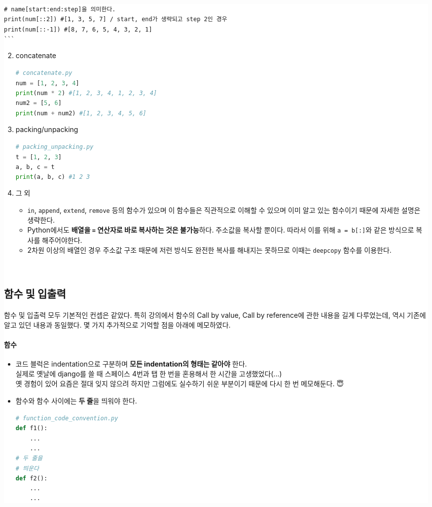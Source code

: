     # name[start:end:step]을 의미한다. 
    print(num[::2]) #[1, 3, 5, 7] / start, end가 생략되고 step 2인 경우 
    print(num[::-1]) #[8, 7, 6, 5, 4, 3, 2, 1]
    ```

2. concatenate

    ```python
    # concatenate.py
    num = [1, 2, 3, 4]
    print(num * 2) #[1, 2, 3, 4, 1, 2, 3, 4]
    num2 = [5, 6]
    print(num + num2) #[1, 2, 3, 4, 5, 6]
    ```

3. packing/unpacking

    ```python
    # packing_unpacking.py
    t = [1, 2, 3]
    a, b, c = t
    print(a, b, c) #1 2 3
    ```

4. 그 외
    - <code>in</code>, <code>append</code>, <code>extend</code>, <code>remove</code> 등의 함수가 있으며 이 함수들은 
    직관적으로 이해할 수 있으며 이미 알고 있는 함수이기 때문에 자세한 설명은 생략한다.
    - Python에서도 <strong>배열을 <code>=</code> 연산자로 바로 복사하는 것은 불가능</strong>하다. 주소값을 복사할 뿐이다. 따라서 이를 위해 <code>a = b[:]</code>와 같은 방식으로 복사를 해주어야한다.
    - 2차원 이상의 배열인 경우 주소값 구조 때문에 저런 방식도 완전한 복사를 해내지는 못하므로 이때는 <code>deepcopy</code> 함수를 이용한다.


<br/>


## 함수 및 입출력  
함수 및 입출력 모두 기본적인 컨셉은 같았다. 특히 강의에서 함수의 Call by value, Call by reference에 관한 내용을 길게 다루었는데, 역시 기존에 알고 있던 내용과 동일했다. 몇 가지 추가적으로 기억할 점을 아래에 메모하였다.

#### 함수
- 코드 블럭은 indentation으로 구분하며 <strong>모든 indentation의 형태는 같아야</strong> 한다.  
실제로 옛날에 django를 쓸 때 스페이스 4번과 탭 한 번을 혼용해서 한 시간을 고생했었다(...)  
옛 경험이 있어 요즘은 절대 잊지 않으려 하지만 그럼에도 실수하기 쉬운 부분이기 때문에 다시 한 번 메모해둔다. :innocent:

- 함수와 함수 사이에는 <strong>두 줄</strong>을 띄워야 한다.

    ``` python
    # function_code_convention.py
    def f1():
        ...
        ...
    # 두 줄을
    # 띄운다
    def f2():
        ...
        ...
    ```
